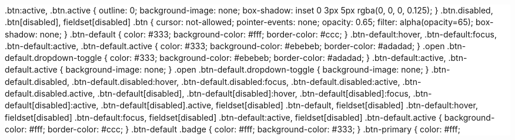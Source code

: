 .btn:active,
.btn.active {
  outline: 0;
  background-image: none;
  box-shadow: inset 0 3px 5px rgba(0, 0, 0, 0.125);
}
.btn.disabled,
.btn[disabled],
fieldset[disabled] .btn {
  cursor: not-allowed;
  pointer-events: none;
  opacity: 0.65;
  filter: alpha(opacity=65);
  box-shadow: none;
}
.btn-default {
  color: #333;
  background-color: #fff;
  border-color: #ccc;
}
.btn-default:hover,
.btn-default:focus,
.btn-default:active,
.btn-default.active {
  color: #333;
  background-color: #ebebeb;
  border-color: #adadad;
}
.open .btn-default.dropdown-toggle {
  color: #333;
  background-color: #ebebeb;
  border-color: #adadad;
}
.btn-default:active,
.btn-default.active {
  background-image: none;
}
.open .btn-default.dropdown-toggle {
  background-image: none;
}
.btn-default.disabled,
.btn-default.disabled:hover,
.btn-default.disabled:focus,
.btn-default.disabled:active,
.btn-default.disabled.active,
.btn-default[disabled],
.btn-default[disabled]:hover,
.btn-default[disabled]:focus,
.btn-default[disabled]:active,
.btn-default[disabled].active,
fieldset[disabled] .btn-default,
fieldset[disabled] .btn-default:hover,
fieldset[disabled] .btn-default:focus,
fieldset[disabled] .btn-default:active,
fieldset[disabled] .btn-default.active {
  background-color: #fff;
  border-color: #ccc;
}
.btn-default .badge {
  color: #fff;
  background-color: #333;
}
.btn-primary {
  color: #fff;